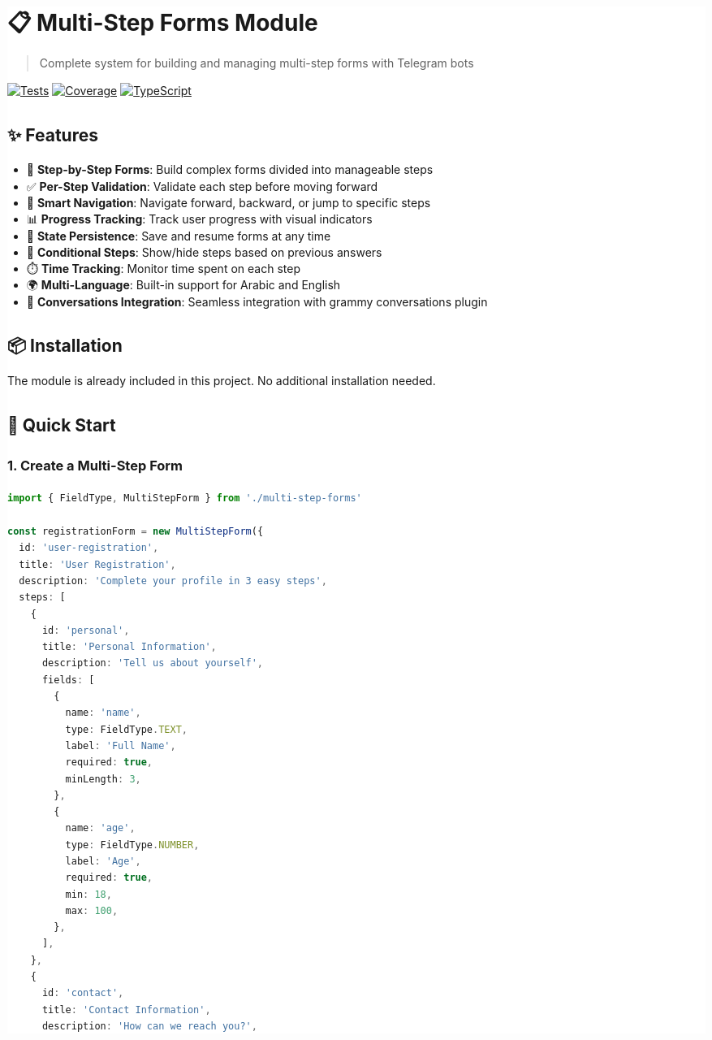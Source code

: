 # 📋 Multi-Step Forms Module

> Complete system for building and managing multi-step forms with Telegram bots

[![Tests](https://img.shields.io/badge/tests-130%20passing-success)](../../tests/)
[![Coverage](https://img.shields.io/badge/coverage-100%25-success)](../../tests/)
[![TypeScript](https://img.shields.io/badge/TypeScript-5.7-blue)](https://www.typescriptlang.org/)

## ✨ Features

- 📝 **Step-by-Step Forms**: Build complex forms divided into manageable steps
- ✅ **Per-Step Validation**: Validate each step before moving forward
- 🔄 **Smart Navigation**: Navigate forward, backward, or jump to specific steps
- 📊 **Progress Tracking**: Track user progress with visual indicators
- 💾 **State Persistence**: Save and resume forms at any time
- 🎯 **Conditional Steps**: Show/hide steps based on previous answers
- ⏱️ **Time Tracking**: Monitor time spent on each step
- 🌍 **Multi-Language**: Built-in support for Arabic and English
- 🔌 **Conversations Integration**: Seamless integration with grammy conversations plugin

## 📦 Installation

The module is already included in this project. No additional installation needed.

## 🚀 Quick Start

### 1. Create a Multi-Step Form

```typescript
import { FieldType, MultiStepForm } from './multi-step-forms'

const registrationForm = new MultiStepForm({
  id: 'user-registration',
  title: 'User Registration',
  description: 'Complete your profile in 3 easy steps',
  steps: [
    {
      id: 'personal',
      title: 'Personal Information',
      description: 'Tell us about yourself',
      fields: [
        {
          name: 'name',
          type: FieldType.TEXT,
          label: 'Full Name',
          required: true,
          minLength: 3,
        },
        {
          name: 'age',
          type: FieldType.NUMBER,
          label: 'Age',
          required: true,
          min: 18,
          max: 100,
        },
      ],
    },
    {
      id: 'contact',
      title: 'Contact Information',
      description: 'How can we reach you?',
```